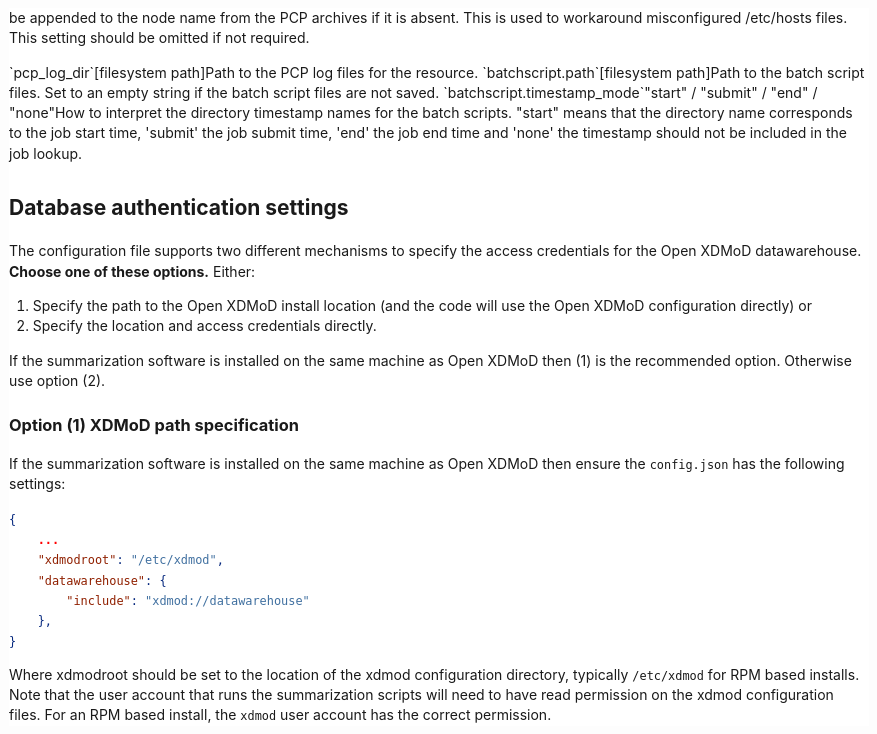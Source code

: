 be appended to the node name from the PCP archives if it is absent. This is used to workaround misconfigured /etc/hosts files.
This setting should be omitted if not required.</td>
</tr>
<tr>
<td>`pcp_log_dir`</td><td>[filesystem path]</td><td>Path to the PCP log files for the resource.</td>
</tr>
<tr>
<td>`batchscript.path`</td><td>[filesystem path]</td><td>Path to the batch script files. Set to an empty string if the 
batch script files are not saved.</td>
</tr>
<tr>
<td>`batchscript.timestamp_mode`</td><td>"start" / "submit" / "end" / "none"</td><td>How to interpret the
directory timestamp names for the batch scripts. "start" means that the directory name corresponds
to the job start time, 'submit' the job submit time, 'end' the job end time and 'none' the timestamp
should not be included in the job lookup.</td>
</tr>
</tbody>
</table>
<br />

Database authentication settings
--------------------------------

The configuration file supports two different mechanisms to specify the access
credentials for the Open XDMoD datawarehouse. **Choose one of these options.** Either:
1. Specify the path to the Open XDMoD install location (and the code will use the Open XDMoD configuration directly) or
2. Specify the location and access credentials directly.

If the summarization software is installed on the same machine as Open XDMoD then (1) is the recommended option. Otherwise use option (2).

### Option (1) XDMoD path specification ###

If the summarization software is installed on the same machine as Open XDMoD
then ensure the `config.json` has the following settings:

```json
{
    ...
    "xdmodroot": "/etc/xdmod",
    "datawarehouse": {
        "include": "xdmod://datawarehouse"
    },
}
```

Where xdmodroot should be set to the location of the xdmod configuration
directory, typically `/etc/xdmod` for RPM based installs. Note that the user
account that runs the summarization scripts will need to have read permission
on the xdmod configuration files. For an RPM based install, the `xdmod` user
account has the correct permission.


[MongoDB documentation]:        https://docs.mongodb.org/manual/reference/connection-string/
